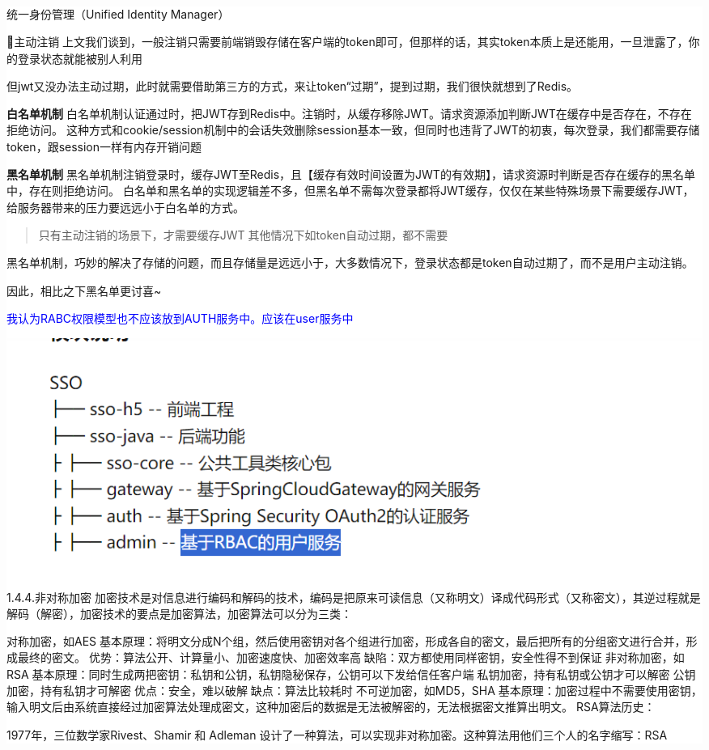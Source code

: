 统一身份管理（Unified Identity Manager）



🎈主动注销
上文我们谈到，一般注销只需要前端销毁存储在客户端的token即可，但那样的话，其实token本质上是还能用，一旦泄露了，你的登录状态就能被别人利用

但jwt又没办法主动过期，此时就需要借助第三方的方式，来让token“过期”，提到过期，我们很快就想到了Redis。

**白名单机制**
白名单机制认证通过时，把JWT存到Redis中。注销时，从缓存移除JWT。请求资源添加判断JWT在缓存中是否存在，不存在拒绝访问。
这种方式和cookie/session机制中的会话失效删除session基本一致，但同时也违背了JWT的初衷，每次登录，我们都需要存储token，跟session一样有内存开销问题

**黑名单机制**
黑名单机制注销登录时，缓存JWT至Redis，且【缓存有效时间设置为JWT的有效期】，请求资源时判断是否存在缓存的黑名单中，存在则拒绝访问。
白名单和黑名单的实现逻辑差不多，但黑名单不需每次登录都将JWT缓存，仅仅在某些特殊场景下需要缓存JWT，给服务器带来的压力要远远小于白名单的方式。

> 只有主动注销的场景下，才需要缓存JWT 其他情况下如token自动过期，都不需要
>

黑名单机制，巧妙的解决了存储的问题，而且存储量是远远小于，大多数情况下，登录状态都是token自动过期了，而不是用户主动注销。

因此，相比之下黑名单更讨喜~

<font color='blue'>我认为RABC权限模型也不应该放到AUTH服务中。应该在user服务中</font>

![image-20230815012654710](assets/A4-Solution.assets/image-20230815012654710.png)







1.4.4.非对称加密
加密技术是对信息进行编码和解码的技术，编码是把原来可读信息（又称明文）译成代码形式（又称密文），其逆过程就是解码（解密），加密技术的要点是加密算法，加密算法可以分为三类： 

对称加密，如AES
基本原理：将明文分成N个组，然后使用密钥对各个组进行加密，形成各自的密文，最后把所有的分组密文进行合并，形成最终的密文。
优势：算法公开、计算量小、加密速度快、加密效率高
缺陷：双方都使用同样密钥，安全性得不到保证 
非对称加密，如RSA
基本原理：同时生成两把密钥：私钥和公钥，私钥隐秘保存，公钥可以下发给信任客户端
私钥加密，持有私钥或公钥才可以解密
公钥加密，持有私钥才可解密
优点：安全，难以破解
缺点：算法比较耗时
不可逆加密，如MD5，SHA
基本原理：加密过程中不需要使用密钥，输入明文后由系统直接经过加密算法处理成密文，这种加密后的数据是无法被解密的，无法根据密文推算出明文。
RSA算法历史：

1977年，三位数学家Rivest、Shamir 和 Adleman 设计了一种算法，可以实现非对称加密。这种算法用他们三个人的名字缩写：RSA